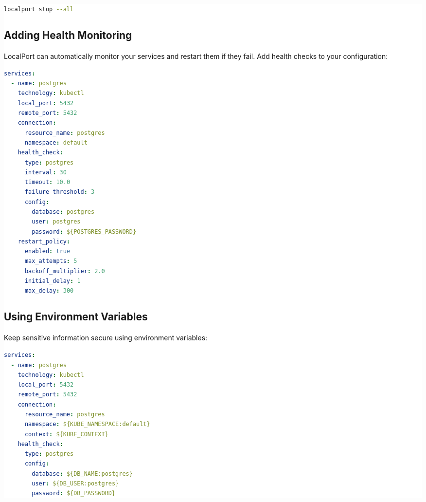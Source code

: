 ```bash
localport stop --all
```

## Adding Health Monitoring

LocalPort can automatically monitor your services and restart them if they fail. Add health checks to your configuration:

```yaml
services:
  - name: postgres
    technology: kubectl
    local_port: 5432
    remote_port: 5432
    connection:
      resource_name: postgres
      namespace: default
    health_check:
      type: postgres
      interval: 30
      timeout: 10.0
      failure_threshold: 3
      config:
        database: postgres
        user: postgres
        password: ${POSTGRES_PASSWORD}
    restart_policy:
      enabled: true
      max_attempts: 5
      backoff_multiplier: 2.0
      initial_delay: 1
      max_delay: 300
```

## Using Environment Variables

Keep sensitive information secure using environment variables:

```yaml
services:
  - name: postgres
    technology: kubectl
    local_port: 5432
    remote_port: 5432
    connection:
      resource_name: postgres
      namespace: ${KUBE_NAMESPACE:default}
      context: ${KUBE_CONTEXT}
    health_check:
      type: postgres
      config:
        database: ${DB_NAME:postgres}
        user: ${DB_USER:postgres}
        password: ${DB_PASSWORD}
```
